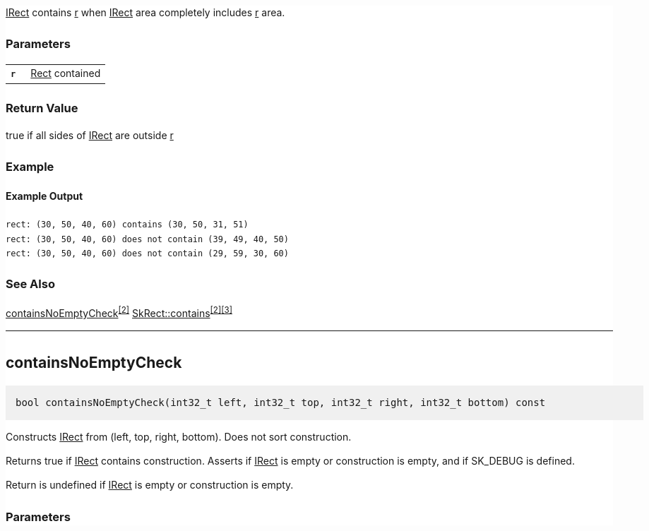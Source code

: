 <a href="#IRect">IRect</a> contains <a href="#SkIRect_contains_4_r">r</a> when <a href="#IRect">IRect</a> area completely includes <a href="#SkIRect_contains_4_r">r</a> area.

### Parameters

<table>  <tr>    <td><a name="SkIRect_contains_4_r"> <code><strong>r </strong></code> </a></td> <td>
<a href="SkRect_Reference#Rect">Rect</a> contained</td>
  </tr>
</table>

### Return Value

true if all sides of <a href="#IRect">IRect</a> are outside <a href="#SkIRect_contains_4_r">r</a>

### Example

<div><fiddle-embed name="acbd79ffb304f332e4b38ef18e19663e">

#### Example Output

~~~~
rect: (30, 50, 40, 60) contains (30, 50, 31, 51)
rect: (30, 50, 40, 60) does not contain (39, 49, 40, 50)
rect: (30, 50, 40, 60) does not contain (29, 59, 30, 60)
~~~~

</fiddle-embed></div>

### See Also

<a href="#SkIRect_containsNoEmptyCheck">containsNoEmptyCheck</a><sup><a href="#SkIRect_containsNoEmptyCheck_2">[2]</a></sup> <a href="SkRect_Reference#SkRect_contains">SkRect::contains</a><sup><a href="SkRect_Reference#SkRect_contains_2">[2]</a></sup><sup><a href="SkRect_Reference#SkRect_contains_3">[3]</a></sup>

---

<a name="SkIRect_containsNoEmptyCheck"></a>
## containsNoEmptyCheck

<pre style="padding: 1em 1em 1em 1em;width: 62.5em; background-color: #f0f0f0">
bool containsNoEmptyCheck(int32_t left, int32_t top, int32_t right, int32_t bottom) const
</pre>

Constructs <a href="#IRect">IRect</a> from (left, top, right, bottom). Does not sort
construction.

Returns true if <a href="#IRect">IRect</a> contains construction.
Asserts if <a href="#IRect">IRect</a> is empty or construction is empty, and if SK_DEBUG is defined.

Return is undefined if <a href="#IRect">IRect</a> is empty or construction is empty.

### Parameters
